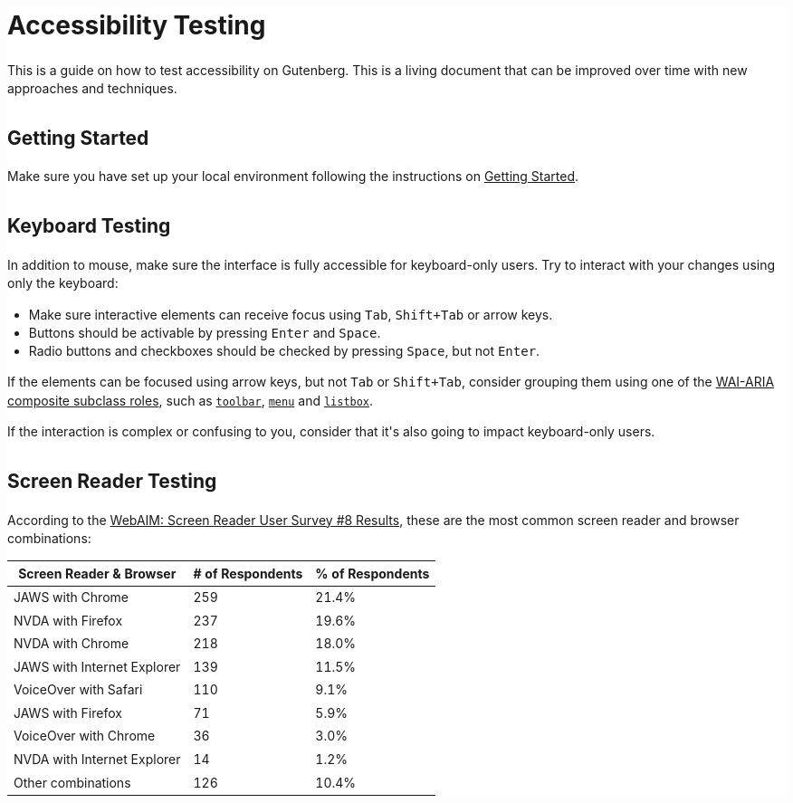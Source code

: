 # Accessibility Testing

This is a guide on how to test accessibility on Gutenberg. This is a living document that can be improved over time with new approaches and techniques.

## Getting Started

Make sure you have set up your local environment following the instructions on [Getting Started](/docs/contributors/code/getting-started-with-code-contribution.md).

## Keyboard Testing

In addition to mouse, make sure the interface is fully accessible for keyboard-only users. Try to interact with your changes using only the keyboard:

-   Make sure interactive elements can receive focus using <kbd>Tab</kbd>, <kbd>Shift+Tab</kbd> or arrow keys.
-   Buttons should be activable by pressing <kbd>Enter</kbd> and <kbd>Space</kbd>.
-   Radio buttons and checkboxes should be checked by pressing <kbd>Space</kbd>, but not <kbd>Enter</kbd>.

If the elements can be focused using arrow keys, but not <kbd>Tab</kbd> or <kbd>Shift+Tab</kbd>, consider grouping them using one of the [WAI-ARIA composite subclass roles](https://www.w3.org/TR/wai-aria-1.1/#composite), such as [`toolbar`](https://www.w3.org/TR/wai-aria-1.1/#toolbar), [`menu`](https://www.w3.org/TR/wai-aria-1.1/#menu) and [`listbox`](https://www.w3.org/TR/wai-aria-1.1/#listbox).

If the interaction is complex or confusing to you, consider that it's also going to impact keyboard-only users.

## Screen Reader Testing

According to the [WebAIM: Screen Reader User Survey #8 Results](https://webaim.org/projects/screenreadersurvey8/#usage), these are the most common screen reader and browser combinations:

| Screen Reader & Browser     | # of Respondents | % of Respondents |
| --------------------------- | ---------------- | ---------------- |
| JAWS with Chrome            | 259              | 21.4%            |
| NVDA with Firefox           | 237              | 19.6%            |
| NVDA with Chrome            | 218              | 18.0%            |
| JAWS with Internet Explorer | 139              | 11.5%            |
| VoiceOver with Safari       | 110              | 9.1%             |
| JAWS with Firefox           | 71               | 5.9%             |
| VoiceOver with Chrome       | 36               | 3.0%             |
| NVDA with Internet Explorer | 14               | 1.2%             |
| Other combinations          | 126              | 10.4%            |
